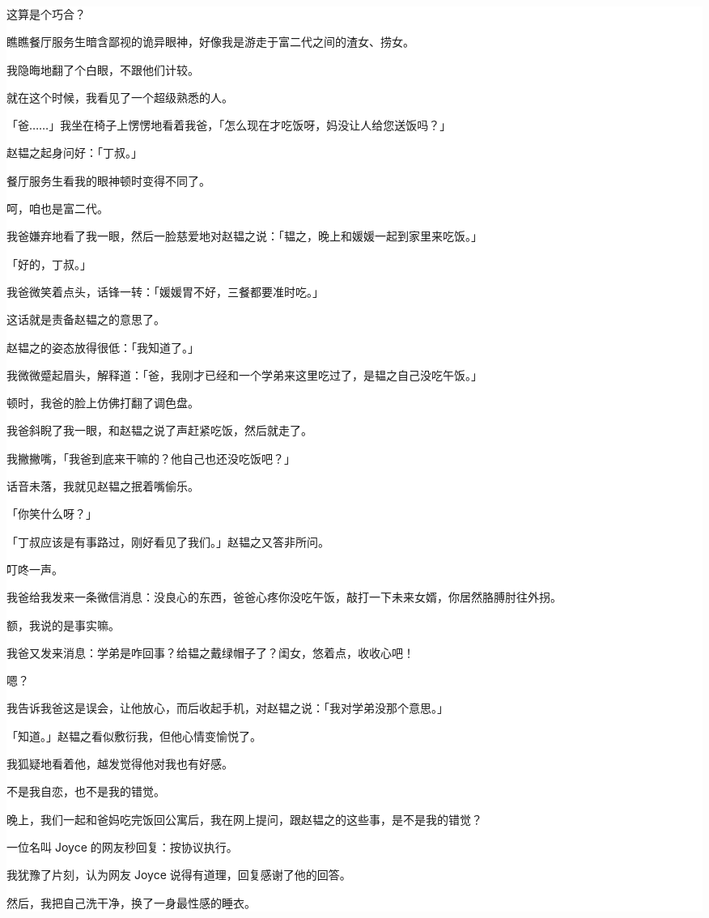 这算是个巧合？

瞧瞧餐厅服务生暗含鄙视的诡异眼神，好像我是游走于富二代之间的渣女、捞女。

我隐晦地翻了个白眼，不跟他们计较。

就在这个时候，我看见了一个超级熟悉的人。

「爸……」我坐在椅子上愣愣地看着我爸，「怎么现在才吃饭呀，妈没让人给您送饭吗？」

赵韫之起身问好：「丁叔。」

餐厅服务生看我的眼神顿时变得不同了。

呵，咱也是富二代。

我爸嫌弃地看了我一眼，然后一脸慈爱地对赵韫之说：「韫之，晚上和媛媛一起到家里来吃饭。」

「好的，丁叔。」

我爸微笑着点头，话锋一转：「媛媛胃不好，三餐都要准时吃。」

这话就是责备赵韫之的意思了。

赵韫之的姿态放得很低：「我知道了。」

我微微蹙起眉头，解释道：「爸，我刚才已经和一个学弟来这里吃过了，是韫之自己没吃午饭。」

顿时，我爸的脸上仿佛打翻了调色盘。

我爸斜睨了我一眼，和赵韫之说了声赶紧吃饭，然后就走了。

我撇撇嘴，「我爸到底来干嘛的？他自己也还没吃饭吧？」

话音未落，我就见赵韫之抿着嘴偷乐。

「你笑什么呀？」

「丁叔应该是有事路过，刚好看见了我们。」赵韫之又答非所问。

叮咚一声。

我爸给我发来一条微信消息：没良心的东西，爸爸心疼你没吃午饭，敲打一下未来女婿，你居然胳膊肘往外拐。

额，我说的是事实嘛。

我爸又发来消息：学弟是咋回事？给韫之戴绿帽子了？闺女，悠着点，收收心吧！

嗯？

我告诉我爸这是误会，让他放心，而后收起手机，对赵韫之说：「我对学弟没那个意思。」

「知道。」赵韫之看似敷衍我，但他心情变愉悦了。

我狐疑地看着他，越发觉得他对我也有好感。

不是我自恋，也不是我的错觉。

晚上，我们一起和爸妈吃完饭回公寓后，我在网上提问，跟赵韫之的这些事，是不是我的错觉？

一位名叫 Joyce 的网友秒回复：按协议执行。

我犹豫了片刻，认为网友 Joyce 说得有道理，回复感谢了他的回答。

然后，我把自己洗干净，换了一身最性感的睡衣。
